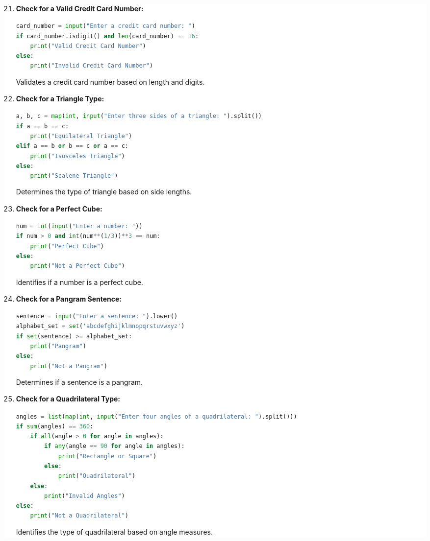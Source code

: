 21. **Check for a Valid Credit Card Number:**
    ```python
    card_number = input("Enter a credit card number: ")
    if card_number.isdigit() and len(card_number) == 16:
        print("Valid Credit Card Number")
    else:
        print("Invalid Credit Card Number")
    ```
    Validates a credit card number based on length and digits.

22. **Check for a Triangle Type:**
    ```python
    a, b, c = map(int, input("Enter three sides of a triangle: ").split())
    if a == b == c:
        print("Equilateral Triangle")
    elif a == b or b == c or a == c:
        print("Isosceles Triangle")
    else:
        print("Scalene Triangle")
    ```
    Determines the type of triangle based on side lengths.

23. **Check for a Perfect Cube:**
    ```python
    num = int(input("Enter a number: "))
    if num > 0 and int(num**(1/3))**3 == num:
        print("Perfect Cube")
    else:
        print("Not a Perfect Cube")
    ```
    Identifies if a number is a perfect cube.

24. **Check for a Pangram Sentence:**
    ```python
    sentence = input("Enter a sentence: ").lower()
    alphabet_set = set('abcdefghijklmnopqrstuvwxyz')
    if set(sentence) >= alphabet_set:
        print("Pangram")
    else:
        print("Not a Pangram")
    ```
    Determines if a sentence is a pangram.

25. **Check for a Quadrilateral Type:**
    ```python
    angles = list(map(int, input("Enter four angles of a quadrilateral: ").split()))
    if sum(angles) == 360:
        if all(angle > 0 for angle in angles):
            if any(angle == 90 for angle in angles):
                print("Rectangle or Square")
            else:
                print("Quadrilateral")
        else:
            print("Invalid Angles")
    else:
        print("Not a Quadrilateral")
    ```
    Identifies the type of quadrilateral based on angle measures.
